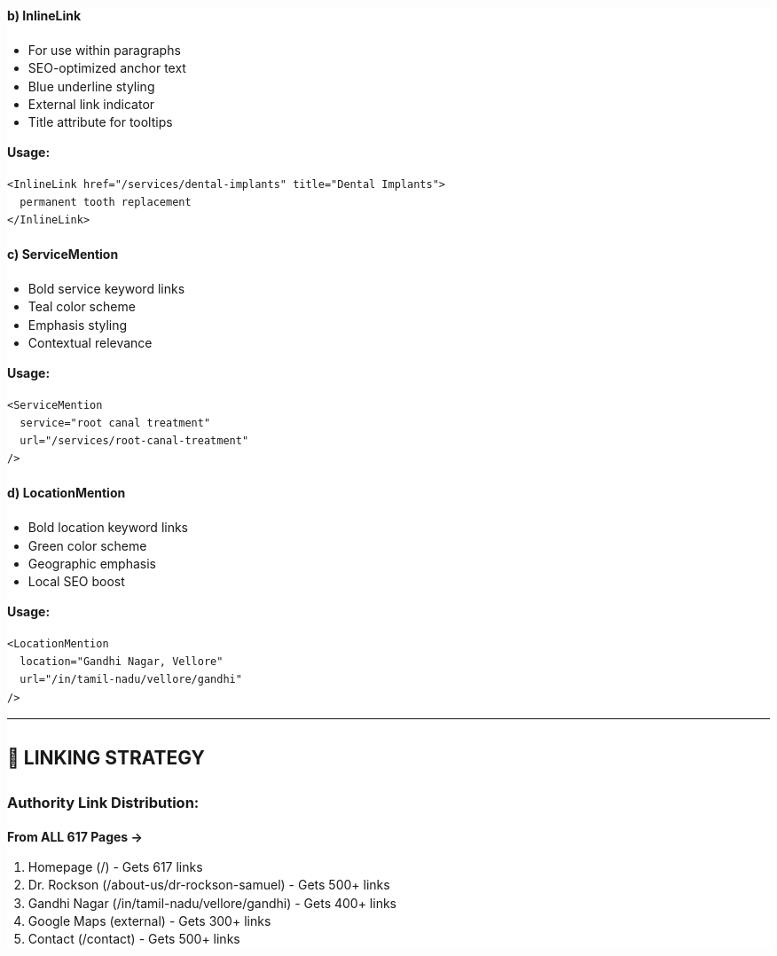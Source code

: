 #### **b) InlineLink**
- For use within paragraphs
- SEO-optimized anchor text
- Blue underline styling
- External link indicator
- Title attribute for tooltips

**Usage:**
```tsx
<InlineLink href="/services/dental-implants" title="Dental Implants">
  permanent tooth replacement
</InlineLink>
```

#### **c) ServiceMention**
- Bold service keyword links
- Teal color scheme
- Emphasis styling
- Contextual relevance

**Usage:**
```tsx
<ServiceMention 
  service="root canal treatment" 
  url="/services/root-canal-treatment" 
/>
```

#### **d) LocationMention**
- Bold location keyword links
- Green color scheme
- Geographic emphasis
- Local SEO boost

**Usage:**
```tsx
<LocationMention 
  location="Gandhi Nagar, Vellore" 
  url="/in/tamil-nadu/vellore/gandhi" 
/>
```

---

## 🎯 **LINKING STRATEGY**

### **Authority Link Distribution:**

**From ALL 617 Pages →**
1. Homepage (/) - Gets 617 links
2. Dr. Rockson (/about-us/dr-rockson-samuel) - Gets 500+ links
3. Gandhi Nagar (/in/tamil-nadu/vellore/gandhi) - Gets 400+ links
4. Google Maps (external) - Gets 300+ links
5. Contact (/contact) - Gets 500+ links
